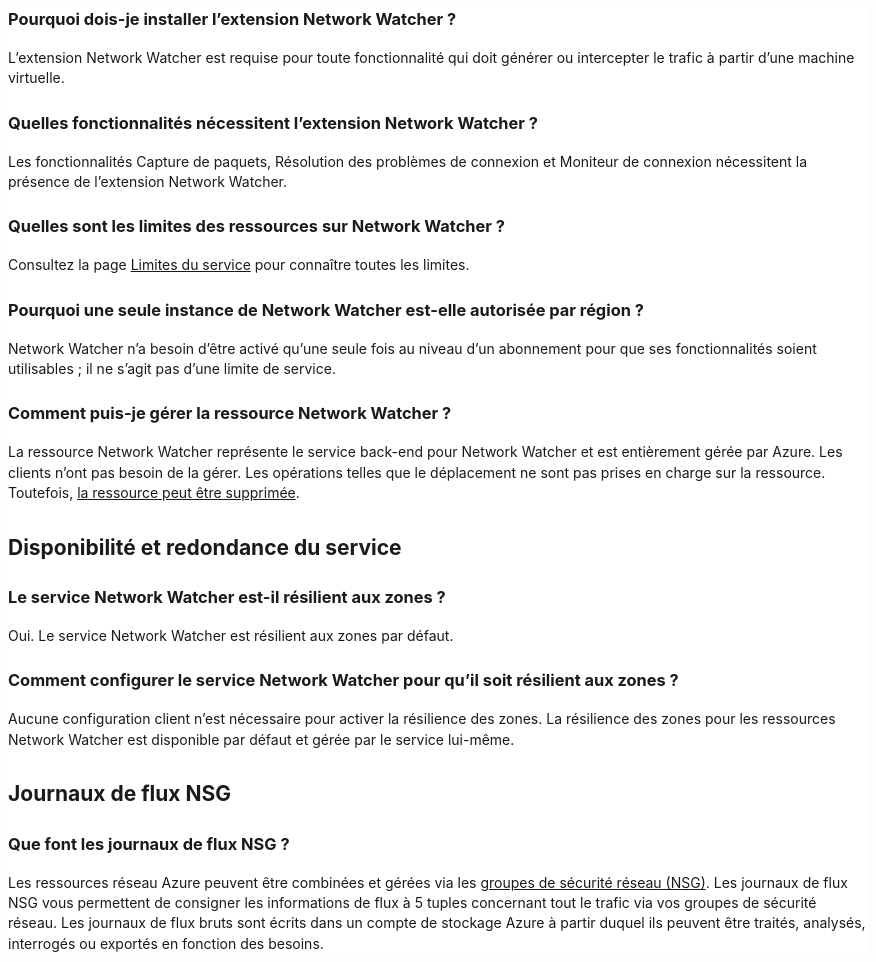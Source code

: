 ### <a name="why-do-i-need-to-install-the-network-watcher-extension"></a>Pourquoi dois-je installer l’extension Network Watcher ? 
L’extension Network Watcher est requise pour toute fonctionnalité qui doit générer ou intercepter le trafic à partir d’une machine virtuelle. 

### <a name="which-features-require-the-network-watcher-extension"></a>Quelles fonctionnalités nécessitent l’extension Network Watcher ?
Les fonctionnalités Capture de paquets, Résolution des problèmes de connexion et Moniteur de connexion nécessitent la présence de l’extension Network Watcher.

### <a name="what-are-resource-limits-on-network-watcher"></a>Quelles sont les limites des ressources sur Network Watcher ?
Consultez la page [Limites du service](../azure-resource-manager/management/azure-subscription-service-limits.md#network-watcher-limits) pour connaître toutes les limites.  

### <a name="why-is-only-one-instance-of-network-watcher-allowed-per-region"></a>Pourquoi une seule instance de Network Watcher est-elle autorisée par région ? 
Network Watcher n’a besoin d’être activé qu’une seule fois au niveau d’un abonnement pour que ses fonctionnalités soient utilisables ; il ne s’agit pas d’une limite de service.

### <a name="how-can-i-manage-the-network-watcher-resource"></a>Comment puis-je gérer la ressource Network Watcher ? 
La ressource Network Watcher représente le service back-end pour Network Watcher et est entièrement gérée par Azure. Les clients n’ont pas besoin de la gérer. Les opérations telles que le déplacement ne sont pas prises en charge sur la ressource. Toutefois, [la ressource peut être supprimée](./network-watcher-create.md#delete-a-network-watcher-in-the-portal). 

## <a name="service-availability-and-redundancy"></a>Disponibilité et redondance du service 

### <a name="is-the-network-watcher-service-zone-resilient"></a>Le service Network Watcher est-il résilient aux zones ? 
Oui. Le service Network Watcher est résilient aux zones par défaut. 

### <a name="how-do-i-configure-the-network-watcher-service-to-be-zone-resilient"></a>Comment configurer le service Network Watcher pour qu’il soit résilient aux zones ? 
Aucune configuration client n’est nécessaire pour activer la résilience des zones. La résilience des zones pour les ressources Network Watcher est disponible par défaut et gérée par le service lui-même. 

## <a name="nsg-flow-logs"></a>Journaux de flux NSG

### <a name="what-does-nsg-flow-logs-do"></a>Que font les journaux de flux NSG ?
Les ressources réseau Azure peuvent être combinées et gérées via les [groupes de sécurité réseau (NSG)](../virtual-network/network-security-groups-overview.md). Les journaux de flux NSG vous permettent de consigner les informations de flux à 5 tuples concernant tout le trafic via vos groupes de sécurité réseau. Les journaux de flux bruts sont écrits dans un compte de stockage Azure à partir duquel ils peuvent être traités, analysés, interrogés ou exportés en fonction des besoins.
